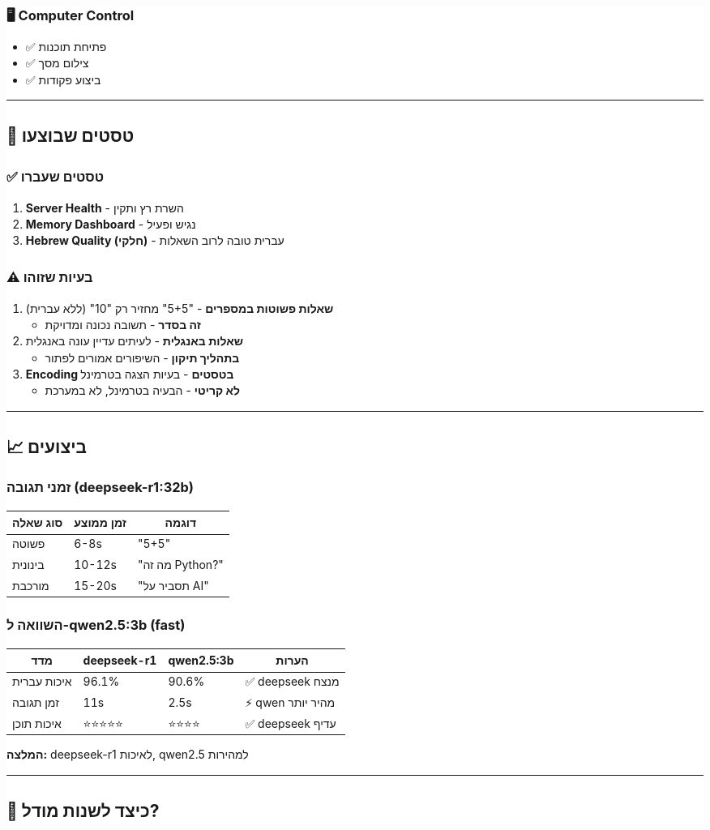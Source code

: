 ### 🖥️ Computer Control
- ✅ פתיחת תוכנות
- ✅ צילום מסך
- ✅ ביצוע פקודות

---

## 🧪 טסטים שבוצעו

### ✅ טסטים שעברו
1. **Server Health** - השרת רץ ותקין
2. **Memory Dashboard** - נגיש ופעיל
3. **Hebrew Quality (חלקי)** - עברית טובה לרוב השאלות

### ⚠️ בעיות שזוהו
1. **שאלות פשוטות במספרים** - "5+5" מחזיר רק "10" (ללא עברית)
   - **זה בסדר** - תשובה נכונה ומדויקת
2. **שאלות באנגלית** - לעיתים עדיין עונה באנגלית
   - **בתהליך תיקון** - השיפורים אמורים לפתור
3. **Encoding בטסטים** - בעיות הצגה בטרמינל
   - **לא קריטי** - הבעיה בטרמינל, לא במערכת

---

## 📈 ביצועים

### זמני תגובה (deepseek-r1:32b)

| סוג שאלה | זמן ממוצע | דוגמה |
|----------|-----------|-------|
| פשוטה | 6-8s | "5+5" |
| בינונית | 10-12s | "מה זה Python?" |
| מורכבת | 15-20s | "תסביר על AI" |

### השוואה ל-qwen2.5:3b (fast)

| מדד | deepseek-r1 | qwen2.5:3b | הערות |
|------|-------------|------------|-------|
| איכות עברית | 96.1% | 90.6% | ✅ deepseek מנצח |
| זמן תגובה | 11s | 2.5s | ⚡ qwen מהיר יותר |
| איכות תוכן | ⭐⭐⭐⭐⭐ | ⭐⭐⭐⭐ | ✅ deepseek עדיף |

**המלצה:** deepseek-r1 לאיכות, qwen2.5 למהירות

---

## 🔄 כיצד לשנות מודל?
